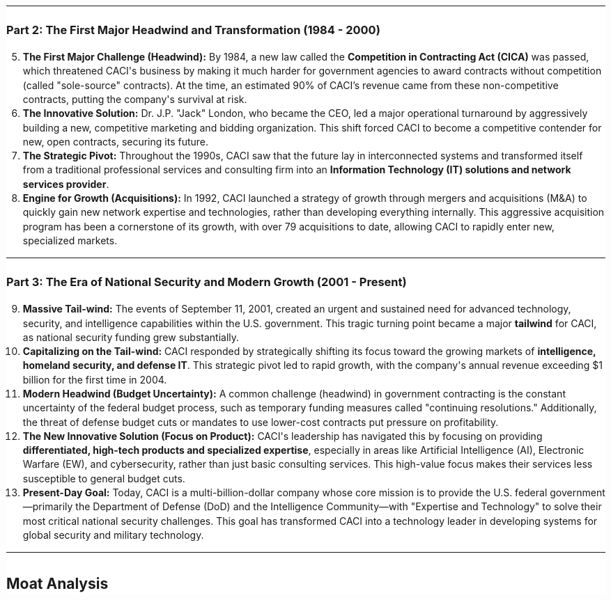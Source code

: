 ***

### **Part 2: The First Major Headwind and Transformation (1984 - 2000)**

5.  **The First Major Challenge (Headwind):** By 1984, a new law called the **Competition in Contracting Act (CICA)** was passed, which threatened CACI's business by making it much harder for government agencies to award contracts without competition (called "sole-source" contracts). At the time, an estimated 90% of CACI’s revenue came from these non-competitive contracts, putting the company's survival at risk.
6.  **The Innovative Solution:** Dr. J.P. "Jack" London, who became the CEO, led a major operational turnaround by aggressively building a new, competitive marketing and bidding organization. This shift forced CACI to become a competitive contender for new, open contracts, securing its future.
7.  **The Strategic Pivot:** Throughout the 1990s, CACI saw that the future lay in interconnected systems and transformed itself from a traditional professional services and consulting firm into an **Information Technology (IT) solutions and network services provider**.
8.  **Engine for Growth (Acquisitions):** In 1992, CACI launched a strategy of growth through mergers and acquisitions (M&A) to quickly gain new network expertise and technologies, rather than developing everything internally. This aggressive acquisition program has been a cornerstone of its growth, with over 79 acquisitions to date, allowing CACI to rapidly enter new, specialized markets.

***

### **Part 3: The Era of National Security and Modern Growth (2001 - Present)**

9.  **Massive Tail-wind:** The events of September 11, 2001, created an urgent and sustained need for advanced technology, security, and intelligence capabilities within the U.S. government. This tragic turning point became a major **tailwind** for CACI, as national security funding grew substantially.
10. **Capitalizing on the Tail-wind:** CACI responded by strategically shifting its focus toward the growing markets of **intelligence, homeland security, and defense IT**. This strategic pivot led to rapid growth, with the company's annual revenue exceeding \$1 billion for the first time in 2004.
11. **Modern Headwind (Budget Uncertainty):** A common challenge (headwind) in government contracting is the constant uncertainty of the federal budget process, such as temporary funding measures called "continuing resolutions." Additionally, the threat of defense budget cuts or mandates to use lower-cost contracts put pressure on profitability.
12. **The New Innovative Solution (Focus on Product):** CACI's leadership has navigated this by focusing on providing **differentiated, high-tech products and specialized expertise**, especially in areas like Artificial Intelligence (AI), Electronic Warfare (EW), and cybersecurity, rather than just basic consulting services. This high-value focus makes their services less susceptible to general budget cuts.
13. **Present-Day Goal:** Today, CACI is a multi-billion-dollar company whose core mission is to provide the U.S. federal government—primarily the Department of Defense (DoD) and the Intelligence Community—with "Expertise and Technology" to solve their most critical national security challenges. This goal has transformed CACI into a technology leader in developing systems for global security and military technology.

---

## Moat Analysis
